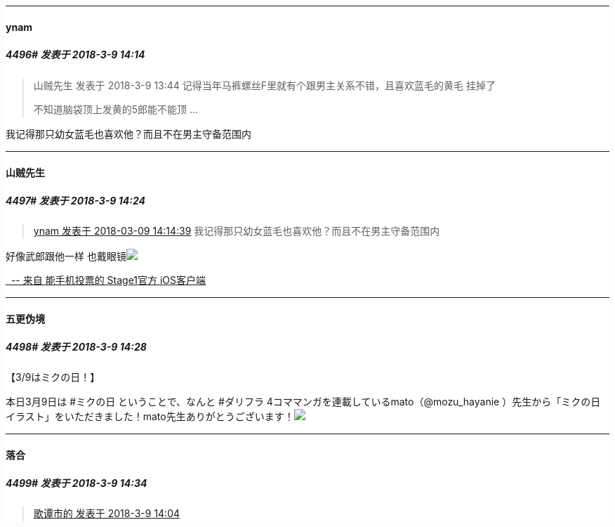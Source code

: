 -----

####  ynam  
##### 4496#       发表于 2018-3-9 14:14



<blockquote>山贼先生 发表于 2018-3-9 13:44
记得当年马裤螺丝F里就有个跟男主关系不错，且喜欢蓝毛的黄毛 挂掉了


不知道脑袋顶上发黄的5郎能不能顶 ...</blockquote>
我记得那只幼女蓝毛也喜欢他？而且不在男主守备范围内







-----

####  山贼先生  
##### 4497#       发表于 2018-3-9 14:24



<blockquote><a href="httphttps://bbs.saraba1st.com/2b/forum.php?mod=redirect&amp;goto=findpost&amp;pid=38794876&amp;ptid=1585473" target="_blank">ynam 发表于 2018-03-09 14:14:39</a>
我记得那只幼女蓝毛也喜欢他？而且不在男主守备范围内</blockquote>好像武郎跟他一样 也戴眼镜<img src="https://static.saraba1st.com/image/smiley/face2017/034.png" referrerpolicy="no-referrer">

[  -- 来自 能手机投票的 Stage1官方 iOS客户端](https://itunes.apple.com/fi/app/saraba1st/id1221237470?mt=8)







-----

####  五更伪境  
##### 4498#       发表于 2018-3-9 14:28




【3/9はミクの日！】

本日3月9日は #ミクの日 ということで、なんと #ダリフラ 4コママンガを連載しているmato（@mozu_hayanie ）先生から「ミクの日イラスト」をいただきました！mato先生ありがとうございます！<img src="https://i.loli.net/2018/03/09/5aa229746d246.jpg" referrerpolicy="no-referrer">








-----

####  落合  
##### 4499#       发表于 2018-3-9 14:34



<blockquote><a href="httphttps://bbs.saraba1st.com/2b/forum.php?mod=redirect&amp;goto=findpost&amp;pid=38794771&amp;ptid=1585473" target="_blank">歌谭市的 发表于 2018-3-9 14:04</a>
